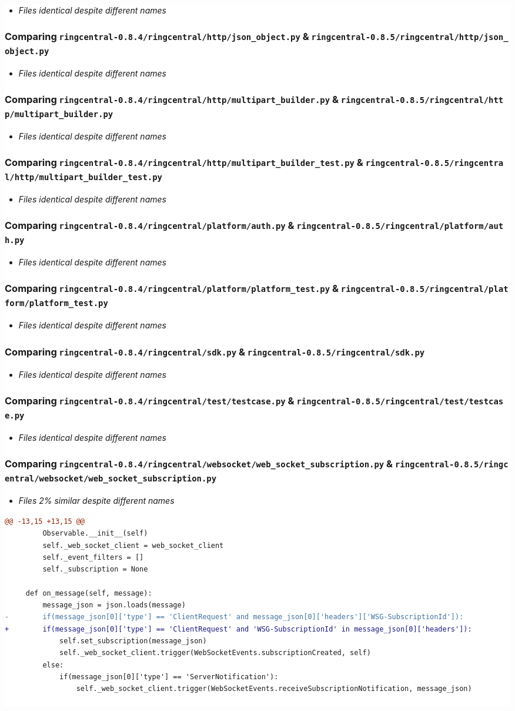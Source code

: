  * *Files identical despite different names*

### Comparing `ringcentral-0.8.4/ringcentral/http/json_object.py` & `ringcentral-0.8.5/ringcentral/http/json_object.py`

 * *Files identical despite different names*

### Comparing `ringcentral-0.8.4/ringcentral/http/multipart_builder.py` & `ringcentral-0.8.5/ringcentral/http/multipart_builder.py`

 * *Files identical despite different names*

### Comparing `ringcentral-0.8.4/ringcentral/http/multipart_builder_test.py` & `ringcentral-0.8.5/ringcentral/http/multipart_builder_test.py`

 * *Files identical despite different names*

### Comparing `ringcentral-0.8.4/ringcentral/platform/auth.py` & `ringcentral-0.8.5/ringcentral/platform/auth.py`

 * *Files identical despite different names*

### Comparing `ringcentral-0.8.4/ringcentral/platform/platform_test.py` & `ringcentral-0.8.5/ringcentral/platform/platform_test.py`

 * *Files identical despite different names*

### Comparing `ringcentral-0.8.4/ringcentral/sdk.py` & `ringcentral-0.8.5/ringcentral/sdk.py`

 * *Files identical despite different names*

### Comparing `ringcentral-0.8.4/ringcentral/test/testcase.py` & `ringcentral-0.8.5/ringcentral/test/testcase.py`

 * *Files identical despite different names*

### Comparing `ringcentral-0.8.4/ringcentral/websocket/web_socket_subscription.py` & `ringcentral-0.8.5/ringcentral/websocket/web_socket_subscription.py`

 * *Files 2% similar despite different names*

```diff
@@ -13,15 +13,15 @@
         Observable.__init__(self)
         self._web_socket_client = web_socket_client
         self._event_filters = []
         self._subscription = None
 
     def on_message(self, message):
         message_json = json.loads(message)
-        if(message_json[0]['type'] == 'ClientRequest' and message_json[0]['headers']['WSG-SubscriptionId']):
+        if(message_json[0]['type'] == 'ClientRequest' and 'WSG-SubscriptionId' in message_json[0]['headers']):
             self.set_subscription(message_json)
             self._web_socket_client.trigger(WebSocketEvents.subscriptionCreated, self)
         else: 
             if(message_json[0]['type'] == 'ServerNotification'):
                 self._web_socket_client.trigger(WebSocketEvents.receiveSubscriptionNotification, message_json)
 
```